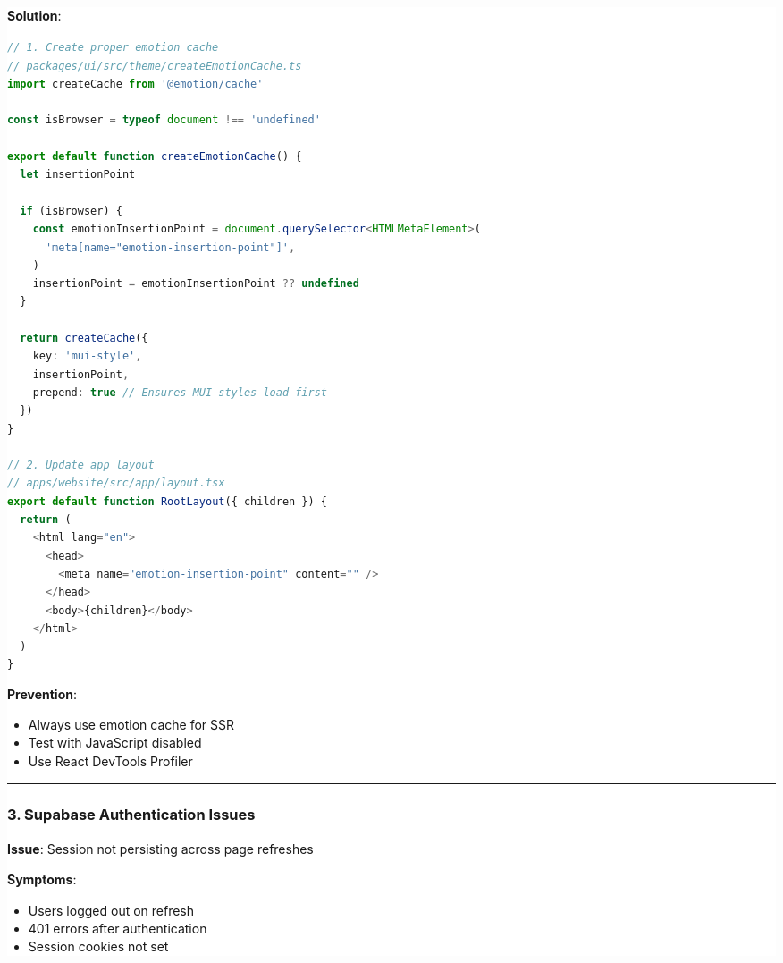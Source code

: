 **Solution**:
```typescript
// 1. Create proper emotion cache
// packages/ui/src/theme/createEmotionCache.ts
import createCache from '@emotion/cache'

const isBrowser = typeof document !== 'undefined'

export default function createEmotionCache() {
  let insertionPoint

  if (isBrowser) {
    const emotionInsertionPoint = document.querySelector<HTMLMetaElement>(
      'meta[name="emotion-insertion-point"]',
    )
    insertionPoint = emotionInsertionPoint ?? undefined
  }

  return createCache({ 
    key: 'mui-style', 
    insertionPoint,
    prepend: true // Ensures MUI styles load first
  })
}

// 2. Update app layout
// apps/website/src/app/layout.tsx
export default function RootLayout({ children }) {
  return (
    <html lang="en">
      <head>
        <meta name="emotion-insertion-point" content="" />
      </head>
      <body>{children}</body>
    </html>
  )
}
```

**Prevention**:
- Always use emotion cache for SSR
- Test with JavaScript disabled
- Use React DevTools Profiler

---

### 3. Supabase Authentication Issues

**Issue**: Session not persisting across page refreshes

**Symptoms**:
- Users logged out on refresh
- 401 errors after authentication
- Session cookies not set
